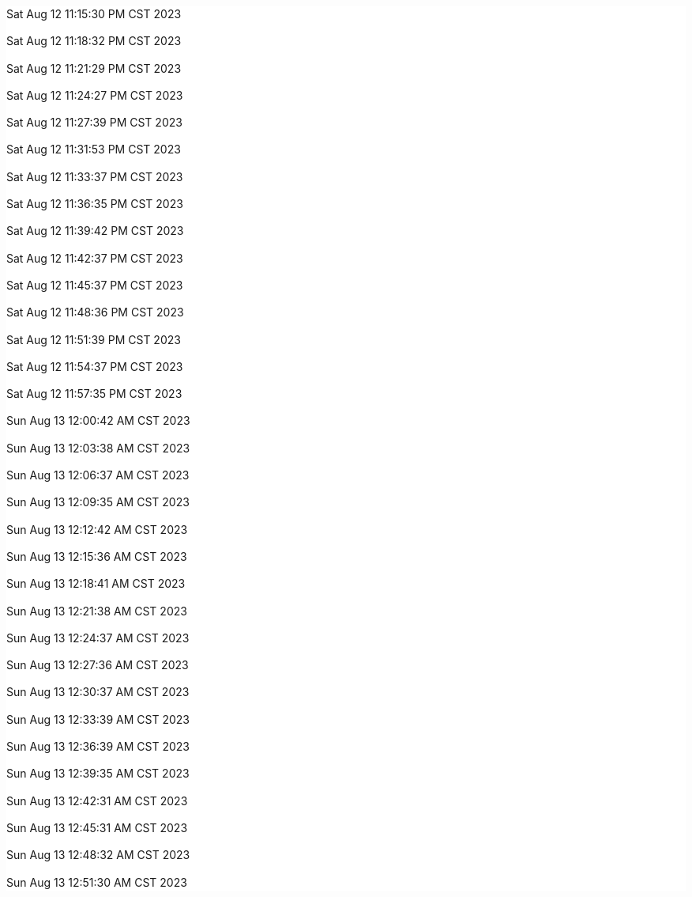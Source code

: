 Sat Aug 12 11:15:30 PM CST 2023

Sat Aug 12 11:18:32 PM CST 2023

Sat Aug 12 11:21:29 PM CST 2023

Sat Aug 12 11:24:27 PM CST 2023

Sat Aug 12 11:27:39 PM CST 2023

Sat Aug 12 11:31:53 PM CST 2023

Sat Aug 12 11:33:37 PM CST 2023

Sat Aug 12 11:36:35 PM CST 2023

Sat Aug 12 11:39:42 PM CST 2023

Sat Aug 12 11:42:37 PM CST 2023

Sat Aug 12 11:45:37 PM CST 2023

Sat Aug 12 11:48:36 PM CST 2023

Sat Aug 12 11:51:39 PM CST 2023

Sat Aug 12 11:54:37 PM CST 2023

Sat Aug 12 11:57:35 PM CST 2023

Sun Aug 13 12:00:42 AM CST 2023

Sun Aug 13 12:03:38 AM CST 2023

Sun Aug 13 12:06:37 AM CST 2023

Sun Aug 13 12:09:35 AM CST 2023

Sun Aug 13 12:12:42 AM CST 2023

Sun Aug 13 12:15:36 AM CST 2023

Sun Aug 13 12:18:41 AM CST 2023

Sun Aug 13 12:21:38 AM CST 2023

Sun Aug 13 12:24:37 AM CST 2023

Sun Aug 13 12:27:36 AM CST 2023

Sun Aug 13 12:30:37 AM CST 2023

Sun Aug 13 12:33:39 AM CST 2023

Sun Aug 13 12:36:39 AM CST 2023

Sun Aug 13 12:39:35 AM CST 2023

Sun Aug 13 12:42:31 AM CST 2023

Sun Aug 13 12:45:31 AM CST 2023

Sun Aug 13 12:48:32 AM CST 2023

Sun Aug 13 12:51:30 AM CST 2023
